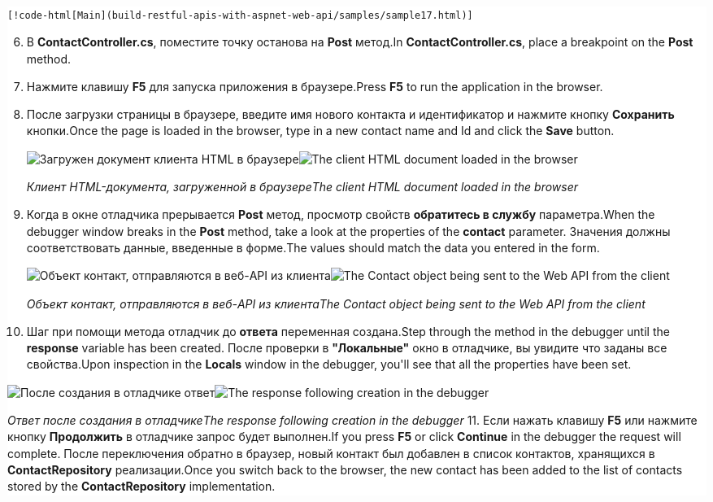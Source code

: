     [!code-html[Main](build-restful-apis-with-aspnet-web-api/samples/sample17.html)]
6. <span data-ttu-id="c67a6-330">В **ContactController.cs**, поместите точку останова на **Post** метод.</span><span class="sxs-lookup"><span data-stu-id="c67a6-330">In **ContactController.cs**, place a breakpoint on the **Post** method.</span></span>
7. <span data-ttu-id="c67a6-331">Нажмите клавишу **F5** для запуска приложения в браузере.</span><span class="sxs-lookup"><span data-stu-id="c67a6-331">Press **F5** to run the application in the browser.</span></span>
8. <span data-ttu-id="c67a6-332">После загрузки страницы в браузере, введите имя нового контакта и идентификатор и нажмите кнопку **Сохранить** кнопки.</span><span class="sxs-lookup"><span data-stu-id="c67a6-332">Once the page is loaded in the browser, type in a new contact name and Id and click the **Save** button.</span></span>

    <span data-ttu-id="c67a6-333">![Загружен документ клиента HTML в браузере](build-restful-apis-with-aspnet-web-api/_static/image24.png "загружен документ клиента HTML в браузере")</span><span class="sxs-lookup"><span data-stu-id="c67a6-333">![The client HTML document loaded in the browser](build-restful-apis-with-aspnet-web-api/_static/image24.png "The client HTML document loaded in the browser")</span></span>

    <span data-ttu-id="c67a6-334">*Клиент HTML-документа, загруженной в браузере*</span><span class="sxs-lookup"><span data-stu-id="c67a6-334">*The client HTML document loaded in the browser*</span></span>
9. <span data-ttu-id="c67a6-335">Когда в окне отладчика прерывается **Post** метод, просмотр свойств **обратитесь в службу** параметра.</span><span class="sxs-lookup"><span data-stu-id="c67a6-335">When the debugger window breaks in the **Post** method, take a look at the properties of the **contact** parameter.</span></span> <span data-ttu-id="c67a6-336">Значения должны соответствовать данные, введенные в форме.</span><span class="sxs-lookup"><span data-stu-id="c67a6-336">The values should match the data you entered in the form.</span></span>

    <span data-ttu-id="c67a6-337">![Объект контакт, отправляются в веб-API из клиента](build-restful-apis-with-aspnet-web-api/_static/image25.png "объектов Contact, отправляемых веб-API из клиента")</span><span class="sxs-lookup"><span data-stu-id="c67a6-337">![The Contact object being sent to the Web API from the client](build-restful-apis-with-aspnet-web-api/_static/image25.png "The Contact object being sent to the Web API from the client")</span></span>

    <span data-ttu-id="c67a6-338">*Объект контакт, отправляются в веб-API из клиента*</span><span class="sxs-lookup"><span data-stu-id="c67a6-338">*The Contact object being sent to the Web API from the client*</span></span>
10. <span data-ttu-id="c67a6-339">Шаг при помощи метода отладчик до **ответа** переменная создана.</span><span class="sxs-lookup"><span data-stu-id="c67a6-339">Step through the method in the debugger until the **response** variable has been created.</span></span> <span data-ttu-id="c67a6-340">После проверки в **"Локальные"** окно в отладчике, вы увидите что заданы все свойства.</span><span class="sxs-lookup"><span data-stu-id="c67a6-340">Upon inspection in the **Locals** window in the debugger, you'll see that all the properties have been set.</span></span>

   <span data-ttu-id="c67a6-341">![После создания в отладчике ответ](build-restful-apis-with-aspnet-web-api/_static/image26.png "ответа, после создания в отладчике")</span><span class="sxs-lookup"><span data-stu-id="c67a6-341">![The response following creation in the debugger](build-restful-apis-with-aspnet-web-api/_static/image26.png "The response following creation in the debugger")</span></span>

   <span data-ttu-id="c67a6-342">*Ответ после создания в отладчике*</span><span class="sxs-lookup"><span data-stu-id="c67a6-342">*The response following creation in the debugger*</span></span>
11. <span data-ttu-id="c67a6-343">Если нажать клавишу **F5** или нажмите кнопку **Продолжить** в отладчике запрос будет выполнен.</span><span class="sxs-lookup"><span data-stu-id="c67a6-343">If you press **F5** or click **Continue** in the debugger the request will complete.</span></span> <span data-ttu-id="c67a6-344">После переключения обратно в браузер, новый контакт был добавлен в список контактов, хранящихся в **ContactRepository** реализации.</span><span class="sxs-lookup"><span data-stu-id="c67a6-344">Once you switch back to the browser, the new contact has been added to the list of contacts stored by the **ContactRepository** implementation.</span></span>
